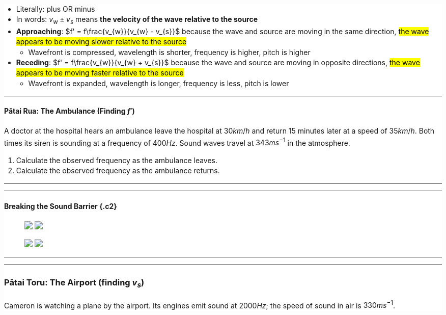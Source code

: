 - Literally: plus OR minus
- In words: $v_{w} \pm v_{s}$ means __the velocity of the wave relative to the source__
- __Approaching__: $f' = f\frac{v_{w}}{v_{w} - v_{s}}$ because the wave and source are moving in the same direction, <mark>the wave appears to be moving slower relative to the source</mark>
    + Wavefront is compressed, wavelength is shorter, frequency is higher, pitch is higher
- __Receding__: $f' = f\frac{v_{w}}{v_{w} + v_{s}}$ because the wave and source are moving in opposite directions, <mark>the wave appears to be moving faster relative to the source</mark>
    + Wavefront is expanded, wavelength is longer, frequency is less, pitch is lower

---

#### Pātai Rua: The Ambulance (Finding $f'$)

A doctor at the hospital hears an ambulance leave the hospital at $30km/h$ and return 15 minutes later at a speed of $35km/h$. Both times its siren is sounding at a frequency of $400Hz$. Sound waves travel at $343ms^{-1}$ in the atmosphere.

1. Calculate the observed frequency as the ambulance leaves.
2. Calculate the observed frequency as the ambulance returns.

---

<iframe width="908" height="511" src="https://www.youtube.com/embed/JO4_VHM69oI" frameborder="0" allow="accelerometer; autoplay; encrypted-media; gyroscope; picture-in-picture" allowfullscreen></iframe>

---

#### Breaking the Sound Barrier {.c2}

<figure>
    <img src="https://upload.wikimedia.org/wikipedia/commons/e/e3/Dopplereffectstationary.gif">
    <img src="https://upload.wikimedia.org/wikipedia/commons/c/c9/Dopplereffectsourcemovingrightatmach0.7.gif">
</figure>

<figure>
    <img src="https://upload.wikimedia.org/wikipedia/commons/d/d1/Dopplereffectsourcemovingrightatmach1.0.gif">
    <img src="https://upload.wikimedia.org/wikipedia/commons/e/e4/Dopplereffectsourcemovingrightatmach1.4.gif">
</figure>

---

<div class="videoWrapper"><iframe width="1256" height="707" src="https://www.youtube.com/embed/kfVwwiCLS5k" title="YouTube video player" frameborder="0" allow="accelerometer; autoplay; clipboard-write; encrypted-media; gyroscope; picture-in-picture" allowfullscreen></iframe></div>

---

### Pātai Toru: The Airport (finding $v_{s}$)

Cameron is watching a plane by the airport. Its engines emit sound at $2000Hz$; the speed of sound in air is $330ms^{-1}$.

